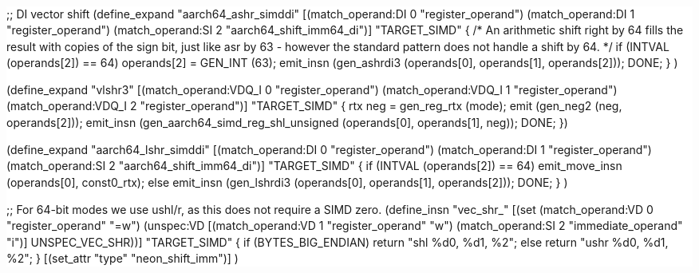 ;; DI vector shift
(define_expand "aarch64_ashr_simddi"
  [(match_operand:DI 0 "register_operand")
   (match_operand:DI 1 "register_operand")
   (match_operand:SI 2 "aarch64_shift_imm64_di")]
  "TARGET_SIMD"
  {
    /* An arithmetic shift right by 64 fills the result with copies of the sign
       bit, just like asr by 63 - however the standard pattern does not handle
       a shift by 64.  */
    if (INTVAL (operands[2]) == 64)
      operands[2] = GEN_INT (63);
    emit_insn (gen_ashrdi3 (operands[0], operands[1], operands[2]));
    DONE;
  }
)

(define_expand "vlshr<mode>3"
 [(match_operand:VDQ_I 0 "register_operand")
  (match_operand:VDQ_I 1 "register_operand")
  (match_operand:VDQ_I 2 "register_operand")]
 "TARGET_SIMD"
{
  rtx neg = gen_reg_rtx (<MODE>mode);
  emit (gen_neg<mode>2 (neg, operands[2]));
  emit_insn (gen_aarch64_simd_reg_shl<mode>_unsigned (operands[0], operands[1],
						      neg));
  DONE;
})

(define_expand "aarch64_lshr_simddi"
  [(match_operand:DI 0 "register_operand")
   (match_operand:DI 1 "register_operand")
   (match_operand:SI 2 "aarch64_shift_imm64_di")]
  "TARGET_SIMD"
  {
    if (INTVAL (operands[2]) == 64)
      emit_move_insn (operands[0], const0_rtx);
    else
      emit_insn (gen_lshrdi3 (operands[0], operands[1], operands[2]));
    DONE;
  }
)

;; For 64-bit modes we use ushl/r, as this does not require a SIMD zero.
(define_insn "vec_shr_<mode><vczle><vczbe>"
  [(set (match_operand:VD 0 "register_operand" "=w")
        (unspec:VD [(match_operand:VD 1 "register_operand" "w")
		    (match_operand:SI 2 "immediate_operand" "i")]
		   UNSPEC_VEC_SHR))]
  "TARGET_SIMD"
  {
    if (BYTES_BIG_ENDIAN)
      return "shl %d0, %d1, %2";
    else
      return "ushr %d0, %d1, %2";
  }
  [(set_attr "type" "neon_shift_imm")]
)

